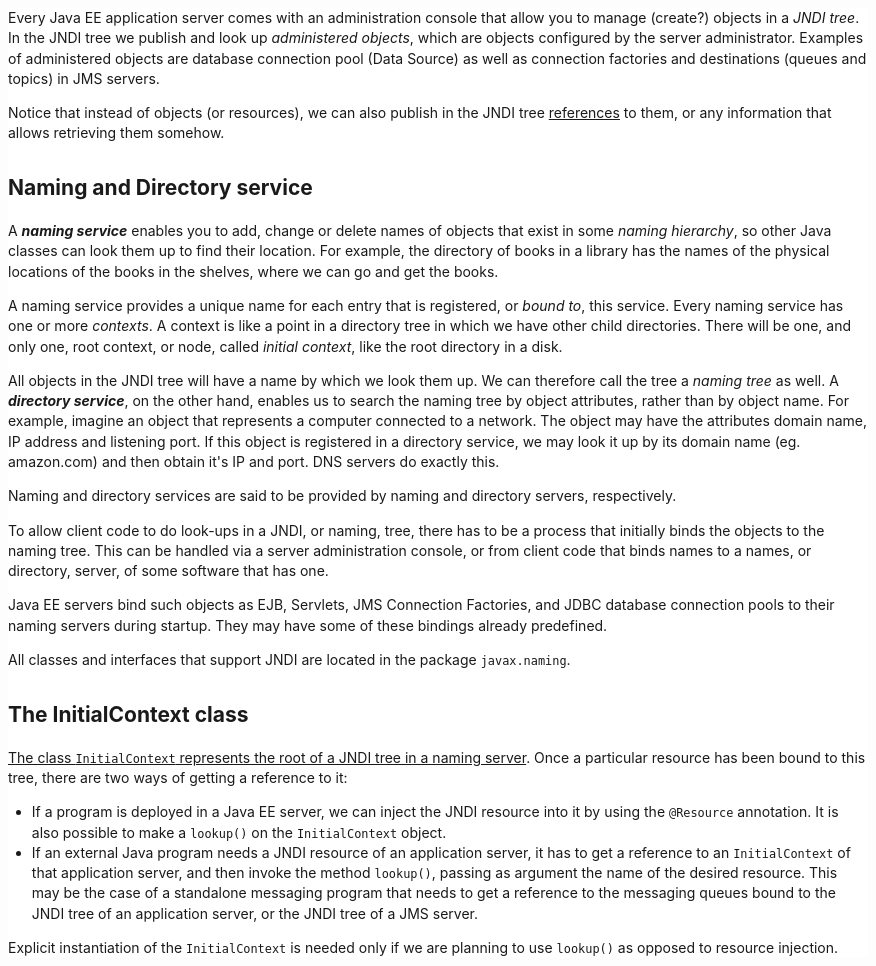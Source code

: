 Every Java EE application server comes with an administration console that allow you to manage (create?) objects in a _JNDI tree_. In the JNDI tree we publish and look up _administered objects_, which are objects configured by the server administrator. Examples of administered objects are database connection pool (Data Source) as well as connection factories and destinations (queues and topics) in JMS servers.

Notice that instead of objects (or resources), we can also publish in the JNDI tree <u>references</u> to them, or any information that allows retrieving them somehow.

## Naming and Directory service
A **_naming service_** enables you to add, change or delete names of objects that exist in some _naming hierarchy_, so other Java classes can look them up to find their location. For example, the directory of books in a library has the names of the physical locations of the books in the shelves, where we can go and get the books.

A naming service provides a unique name for each entry that is registered, or _bound to_, this service. Every naming service has one or more _contexts_. A context is like a point in a directory tree in which we have other child directories. There will be one, and only one, root context, or node, called _initial context_, like the root directory in a disk. 

All objects in the JNDI tree will have a name by which we look them up. We can therefore call the tree a _naming tree_ as well. A **_directory service_**, on the other hand, enables us to search the naming tree by object attributes, rather than by object name. For example, imagine an object that represents a computer connected to a network. The object may have the attributes domain name, IP address and listening port. If this object is registered in a directory service, we may look it up by its domain name (eg. amazon.com) and then obtain it's IP and port. DNS servers do exactly this.

Naming and directory services are said to be provided by naming and directory servers, respectively.

To allow client code to do look-ups in a JNDI, or naming, tree, there has to be a process that initially binds the objects to the naming tree. This can be handled via a server administration console, or from client code that binds names to a names, or directory, server, of some software that has one. 

Java EE servers bind such objects as EJB, Servlets, JMS Connection Factories, and JDBC database connection pools to their naming servers during startup. They may have some of these bindings already predefined.

All classes and interfaces that support JNDI are located in the package `javax.naming`.

## The InitialContext class
<u>The class `InitialContext` represents the root of a JNDI tree in a naming server</u>. Once a particular resource has been bound to this tree, there are two ways of getting a reference to it:

- If a program is deployed in a Java EE server, we can inject the JNDI resource into it by using the `@Resource` annotation. It is also possible to make a `lookup()` on the `InitialContext` object.
- If an external Java program needs a JNDI resource of an application server, it has to get a reference to an `InitialContext`  of that application server, and then invoke the method `lookup()`, passing as argument the name of the desired resource. This may be the case of a standalone messaging program that needs to get a reference to the messaging queues bound to the JNDI tree of an application server, or the JNDI tree of a JMS server.

Explicit instantiation of the `InitialContext` is needed only if we are planning to use `lookup()` as opposed to resource injection.

